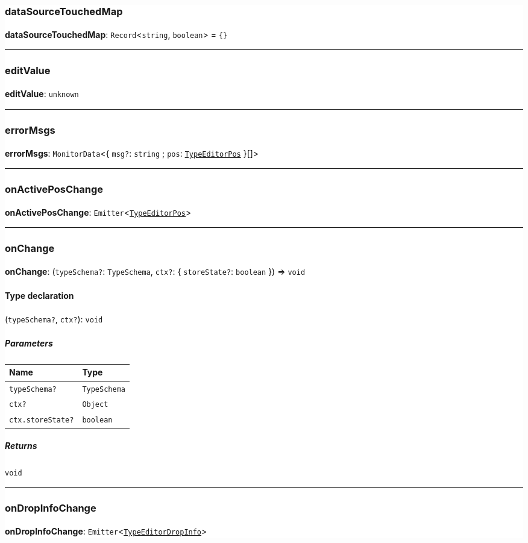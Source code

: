 ### dataSourceTouchedMap

**dataSourceTouchedMap**: `Record`<`string`, `boolean`> = `{}`

***

### editValue

**editValue**: `unknown`

***

### errorMsgs

**errorMsgs**: `MonitorData`<{ `msg?`: `string` ; `pos`: [`TypeEditorPos`](/en/auto-docs/type-editor/interfaces/TypeEditorPos.md)  }\[]>

***

### onActivePosChange

**onActivePosChange**: `Emitter`<[`TypeEditorPos`](/en/auto-docs/type-editor/interfaces/TypeEditorPos.md)>

***

### onChange

**onChange**: (`typeSchema?`: `TypeSchema`, `ctx?`: { `storeState?`: `boolean`  }) => `void`

#### Type declaration

(`typeSchema?`, `ctx?`): `void`

##### Parameters

| Name | Type |
| :------ | :------ |
| `typeSchema?` | `TypeSchema` |
| `ctx?` | `Object` |
| `ctx.storeState?` | `boolean` |

##### Returns

`void`

***

### onDropInfoChange

**onDropInfoChange**: `Emitter`<[`TypeEditorDropInfo`](/en/auto-docs/type-editor/interfaces/TypeEditorDropInfo.md)>
